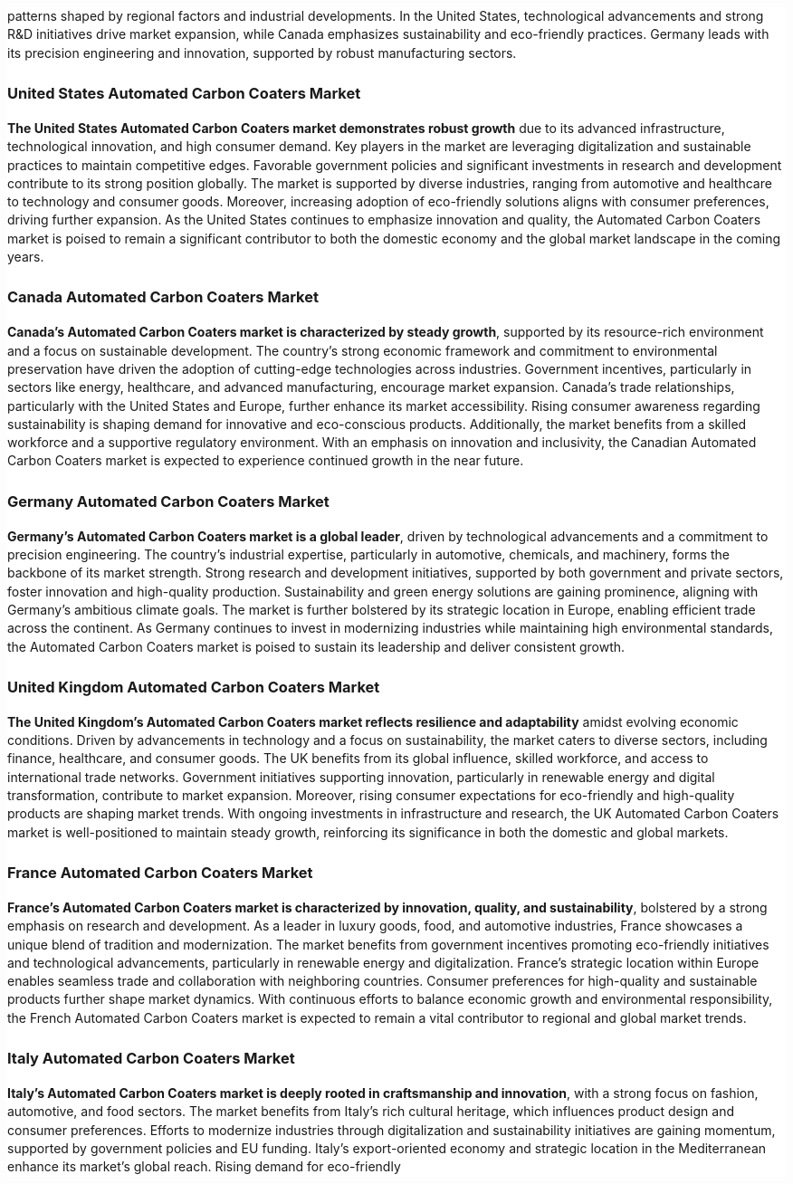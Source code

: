 patterns shaped by regional factors and industrial developments. In the United States, technological advancements and strong R&amp;D initiatives drive market expansion, while Canada emphasizes sustainability and eco-friendly practices. Germany leads with its precision engineering and innovation, supported by robust manufacturing sectors.</span></em></p></blockquote><h3><strong>United States Automated Carbon Coaters Market</strong></h3><p><strong>The United States Automated Carbon Coaters market demonstrates robust growth</strong> due to its advanced infrastructure, technological innovation, and high consumer demand. Key players in the market are leveraging digitalization and sustainable practices to maintain competitive edges. Favorable government policies and significant investments in research and development contribute to its strong position globally. The market is supported by diverse industries, ranging from automotive and healthcare to technology and consumer goods. Moreover, increasing adoption of eco-friendly solutions aligns with consumer preferences, driving further expansion. As the United States continues to emphasize innovation and quality, the Automated Carbon Coaters market is poised to remain a significant contributor to both the domestic economy and the global market landscape in the coming years.</p><h3><strong>Canada Automated Carbon Coaters Market</strong></h3><p><strong>Canada&rsquo;s Automated Carbon Coaters market is characterized by steady growth</strong>, supported by its resource-rich environment and a focus on sustainable development. The country&rsquo;s strong economic framework and commitment to environmental preservation have driven the adoption of cutting-edge technologies across industries. Government incentives, particularly in sectors like energy, healthcare, and advanced manufacturing, encourage market expansion. Canada&rsquo;s trade relationships, particularly with the United States and Europe, further enhance its market accessibility. Rising consumer awareness regarding sustainability is shaping demand for innovative and eco-conscious products. Additionally, the market benefits from a skilled workforce and a supportive regulatory environment. With an emphasis on innovation and inclusivity, the Canadian Automated Carbon Coaters market is expected to experience continued growth in the near future.</p><h3><strong>Germany Automated Carbon Coaters Market</strong></h3><p><strong>Germany&rsquo;s Automated Carbon Coaters market is a global leader</strong>, driven by technological advancements and a commitment to precision engineering. The country&rsquo;s industrial expertise, particularly in automotive, chemicals, and machinery, forms the backbone of its market strength. Strong research and development initiatives, supported by both government and private sectors, foster innovation and high-quality production. Sustainability and green energy solutions are gaining prominence, aligning with Germany&rsquo;s ambitious climate goals. The market is further bolstered by its strategic location in Europe, enabling efficient trade across the continent. As Germany continues to invest in modernizing industries while maintaining high environmental standards, the Automated Carbon Coaters market is poised to sustain its leadership and deliver consistent growth.</p><h3><strong>United Kingdom Automated Carbon Coaters Market</strong></h3><p><strong>The United Kingdom&rsquo;s Automated Carbon Coaters market reflects resilience and adaptability</strong> amidst evolving economic conditions. Driven by advancements in technology and a focus on sustainability, the market caters to diverse sectors, including finance, healthcare, and consumer goods. The UK benefits from its global influence, skilled workforce, and access to international trade networks. Government initiatives supporting innovation, particularly in renewable energy and digital transformation, contribute to market expansion. Moreover, rising consumer expectations for eco-friendly and high-quality products are shaping market trends. With ongoing investments in infrastructure and research, the UK Automated Carbon Coaters market is well-positioned to maintain steady growth, reinforcing its significance in both the domestic and global markets.</p><h3><strong>France Automated Carbon Coaters Market</strong></h3><p><strong>France&rsquo;s Automated Carbon Coaters market is characterized by innovation, quality, and sustainability</strong>, bolstered by a strong emphasis on research and development. As a leader in luxury goods, food, and automotive industries, France showcases a unique blend of tradition and modernization. The market benefits from government incentives promoting eco-friendly initiatives and technological advancements, particularly in renewable energy and digitalization. France&rsquo;s strategic location within Europe enables seamless trade and collaboration with neighboring countries. Consumer preferences for high-quality and sustainable products further shape market dynamics. With continuous efforts to balance economic growth and environmental responsibility, the French Automated Carbon Coaters market is expected to remain a vital contributor to regional and global market trends.</p><h3><strong>Italy Automated Carbon Coaters Market</strong></h3><p><strong>Italy&rsquo;s Automated Carbon Coaters market is deeply rooted in craftsmanship and innovation</strong>, with a strong focus on fashion, automotive, and food sectors. The market benefits from Italy&rsquo;s rich cultural heritage, which influences product design and consumer preferences. Efforts to modernize industries through digitalization and sustainability initiatives are gaining momentum, supported by government policies and EU funding. Italy&rsquo;s export-oriented economy and strategic location in the Mediterranean enhance its market&rsquo;s global reach. Rising demand for eco-friendly